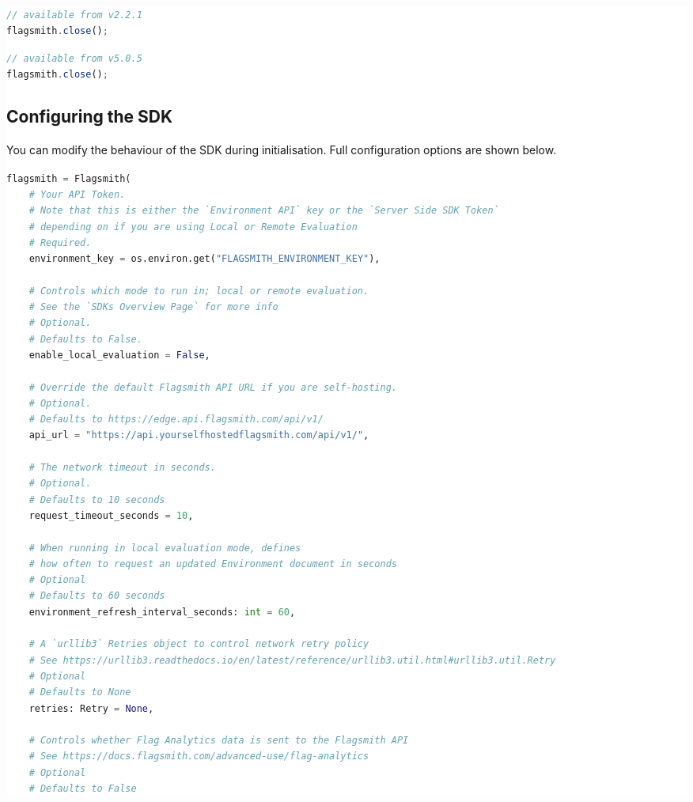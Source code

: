 <Tabs groupId="language">
<TabItem value="nodejs" label = "NodeJS">

```javascript
// available from v2.2.1
flagsmith.close();
```

</TabItem>
<TabItem value="java" label = "Java">

```javascript
// available from v5.0.5
flagsmith.close();
```

</TabItem>
</Tabs>

## Configuring the SDK

You can modify the behaviour of the SDK during initialisation. Full configuration options are shown below.

<Tabs groupId="language">
<TabItem value="py" label="Python">

```python
flagsmith = Flagsmith(
    # Your API Token.
    # Note that this is either the `Environment API` key or the `Server Side SDK Token`
    # depending on if you are using Local or Remote Evaluation
    # Required.
    environment_key = os.environ.get("FLAGSMITH_ENVIRONMENT_KEY"),

    # Controls which mode to run in; local or remote evaluation.
    # See the `SDKs Overview Page` for more info
    # Optional.
    # Defaults to False.
    enable_local_evaluation = False,

    # Override the default Flagsmith API URL if you are self-hosting.
    # Optional.
    # Defaults to https://edge.api.flagsmith.com/api/v1/
    api_url = "https://api.yourselfhostedflagsmith.com/api/v1/",

    # The network timeout in seconds.
    # Optional.
    # Defaults to 10 seconds
    request_timeout_seconds = 10,

    # When running in local evaluation mode, defines
    # how often to request an updated Environment document in seconds
    # Optional
    # Defaults to 60 seconds
    environment_refresh_interval_seconds: int = 60,

    # A `urllib3` Retries object to control network retry policy
    # See https://urllib3.readthedocs.io/en/latest/reference/urllib3.util.html#urllib3.util.Retry
    # Optional
    # Defaults to None
    retries: Retry = None,

    # Controls whether Flag Analytics data is sent to the Flagsmith API
    # See https://docs.flagsmith.com/advanced-use/flag-analytics
    # Optional
    # Defaults to False
```